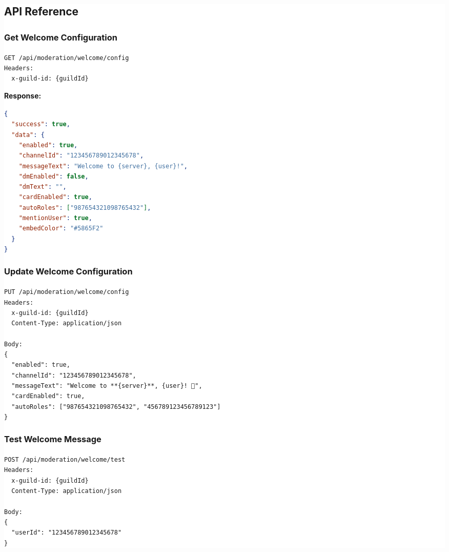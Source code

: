 ## API Reference

### Get Welcome Configuration
```http
GET /api/moderation/welcome/config
Headers:
  x-guild-id: {guildId}
```

**Response:**
```json
{
  "success": true,
  "data": {
    "enabled": true,
    "channelId": "123456789012345678",
    "messageText": "Welcome to {server}, {user}!",
    "dmEnabled": false,
    "dmText": "",
    "cardEnabled": true,
    "autoRoles": ["987654321098765432"],
    "mentionUser": true,
    "embedColor": "#5865F2"
  }
}
```

### Update Welcome Configuration
```http
PUT /api/moderation/welcome/config
Headers:
  x-guild-id: {guildId}
  Content-Type: application/json

Body:
{
  "enabled": true,
  "channelId": "123456789012345678",
  "messageText": "Welcome to **{server}**, {user}! 🎉",
  "cardEnabled": true,
  "autoRoles": ["987654321098765432", "456789123456789123"]
}
```

### Test Welcome Message
```http
POST /api/moderation/welcome/test
Headers:
  x-guild-id: {guildId}
  Content-Type: application/json

Body:
{
  "userId": "123456789012345678"
}
```
